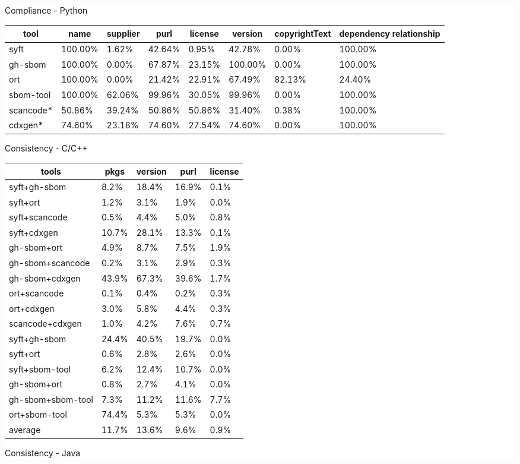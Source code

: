 

Compliance - Python

| tool      | name    | supplier | purl   | license  | version | copyrightText | dependency relationship |
| --------- | ------- | -------- | ------ | -------- | ------- | ------------- | ----------------------- |
| syft      | 100.00% | 1.62%    | 42.64% | 0.95%    | 42.78%  | 0.00%         | 100.00%                 |
| gh-sbom   | 100.00% | 0.00%    | 67.87% | 23.15%   | 100.00% | 0.00%         | 100.00%                 |
| ort       | 100.00% | 0.00%    | 21.42% | 22.91%   | 67.49%  | 82.13%        | 24.40%                  |
| sbom-tool | 100.00% | 62.06%   | 99.96% | 30.05%   | 99.96%  | 0.00%         | 100.00%                 |
| scancode* | 50.86%  | 39.24%   | 50.86% | 50.86% | 31.40%  | 0.38%         | 100.00%                 |
| cdxgen*   | 74.60%  | 23.18%   | 74.60% | 27.54%   | 74.60%  | 0.00%         | 100.00%                 |



Consistency - C/C++

| tools             | pkgs  | version | purl  | license |
| ----------------- | ----- | ------- | ----- | ------- |
| syft+gh-sbom      | 8.2%  | 18.4%   | 16.9% | 0.1%    |
| syft+ort          | 1.2%  | 3.1%    | 1.9%  | 0.0%    |
| syft+scancode     | 0.5%  | 4.4%    | 5.0%  | 0.8%    |
| syft+cdxgen       | 10.7% | 28.1%   | 13.3% | 0.1%    |
| gh-sbom+ort       | 4.9%  | 8.7%    | 7.5%  | 1.9%    |
| gh-sbom+scancode  | 0.2%  | 3.1%    | 2.9%  | 0.3%    |
| gh-sbom+cdxgen    | 43.9% | 67.3%   | 39.6% | 1.7%    |
| ort+scancode      | 0.1%  | 0.4%    | 0.2%  | 0.3%    |
| ort+cdxgen        | 3.0%  | 5.8%    | 4.4%  | 0.3%    |
| scancode+cdxgen   | 1.0%  | 4.2%    | 7.6%  | 0.7%    |
| syft+gh-sbom      | 24.4% | 40.5%   | 19.7% | 0.0%    |
| syft+ort          | 0.6%  | 2.8%    | 2.6%  | 0.0%    |
| syft+sbom-tool    | 6.2%  | 12.4%   | 10.7% | 0.0%    |
| gh-sbom+ort       | 0.8%  | 2.7%    | 4.1%  | 0.0%    |
| gh-sbom+sbom-tool | 7.3%  | 11.2%   | 11.6% | 7.7%    |
| ort+sbom-tool     | 74.4% | 5.3%    | 5.3%  | 0.0%    |
| average           | 11.7% | 13.6%   | 9.6%  | 0.9%    |



Consistency - Java
